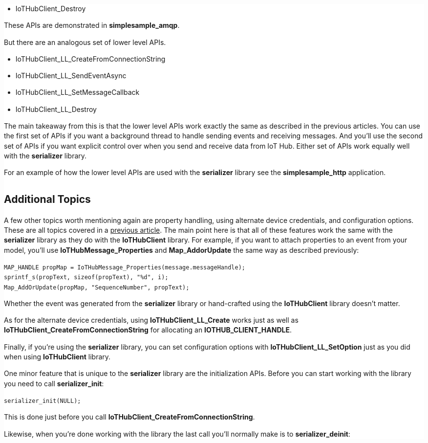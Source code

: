 -   IoTHubClient\_Destroy

These APIs are demonstrated in **simplesample\_amqp**. 

But there are an analogous set of lower level APIs.

-   IoTHubClient\_LL\_CreateFromConnectionString

-   IoTHubClient\_LL\_SendEventAsync

-   IoTHubClient\_LL\_SetMessageCallback

-   IoTHubClient\_LL\_Destroy

The main takeaway from this is that the lower level APIs work exactly the same as described in the previous articles. You can use the first set of APIs if you want a background thread to handle sending events and receiving messages. And you’ll use the second set of APIs if you want explicit control over when you send and receive data from IoT Hub. Either set of APIs work equally well with the **serializer** library.

For an example of how the lower level APIs are used with the **serializer** library see the **simplesample\_http** application.

## Additional Topics

A few other topics worth mentioning again are property handling, using alternate device credentials, and configuration options. These are all topics covered in a [previous article](iot-hub-device-sdk-c-iothubclient.md). The main point here is that all of these features work the same with the **serializer** library as they do with the **IoTHubClient** library. For example, if you want to attach properties to an event from your model, you’ll use **IoTHubMessage\_Properties** and **Map**\_**AddorUpdate** the same way as described previously:

```
MAP_HANDLE propMap = IoTHubMessage_Properties(message.messageHandle);
sprintf_s(propText, sizeof(propText), "%d", i);
Map_AddOrUpdate(propMap, "SequenceNumber", propText);
```

Whether the event was generated from the **serializer** library or hand-crafted using the **IoTHubClient** library doesn’t matter.

As for the alternate device credentials, using **IoTHubClient\_LL\_Create** works just as well as **IoTHubClient\_CreateFromConnectionString** for allocating an **IOTHUB\_CLIENT\_HANDLE**.

Finally, if you’re using the **serializer** library, you can set configuration options with **IoTHubClient\_LL\_SetOption** just as you did when using **IoTHubClient** library.

One minor feature that is unique to the **serializer** library are the initialization APIs. Before you can start working with the library you need to call **serializer\_init**:

```
serializer_init(NULL);
```

This is done just before you call **IoTHubClient\_CreateFromConnectionString**.

Likewise, when you’re done working with the library the last call you’ll normally make is to **serializer\_deinit**:
